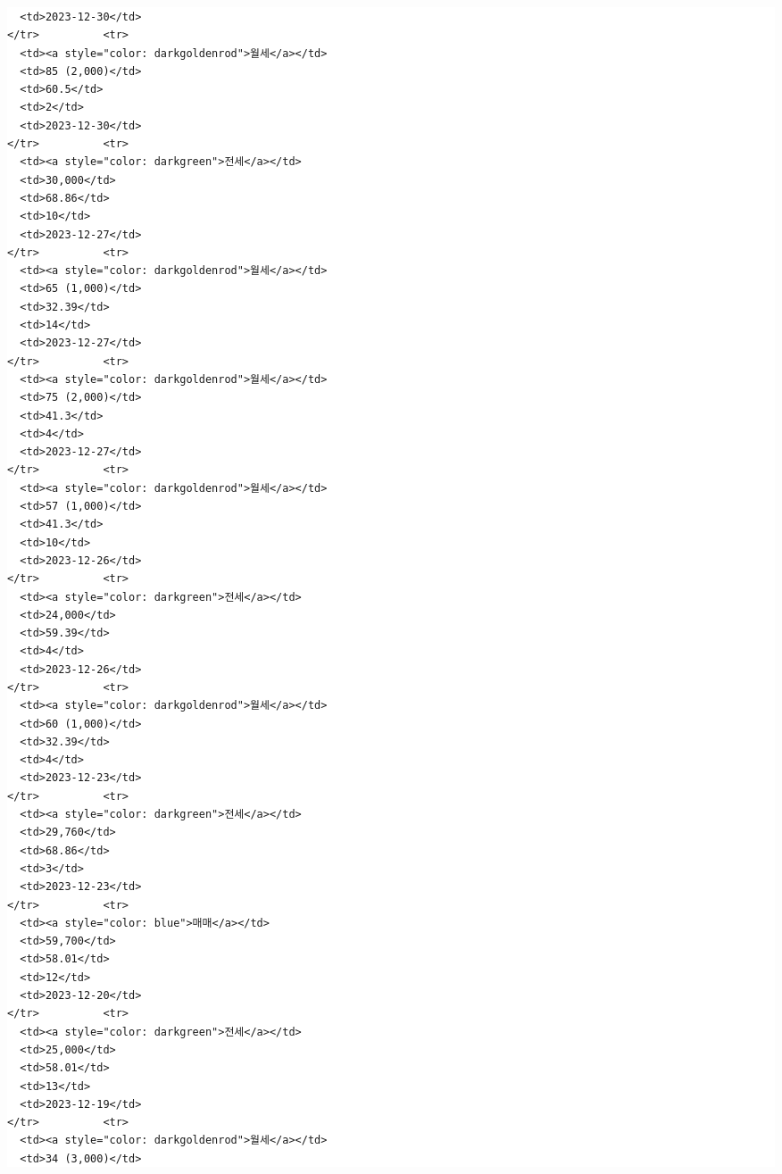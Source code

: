      <td>2023-12-30</td>
    </tr>          <tr>
      <td><a style="color: darkgoldenrod">월세</a></td>
      <td>85 (2,000)</td>
      <td>60.5</td>
      <td>2</td>
      <td>2023-12-30</td>
    </tr>          <tr>
      <td><a style="color: darkgreen">전세</a></td>
      <td>30,000</td>
      <td>68.86</td>
      <td>10</td>
      <td>2023-12-27</td>
    </tr>          <tr>
      <td><a style="color: darkgoldenrod">월세</a></td>
      <td>65 (1,000)</td>
      <td>32.39</td>
      <td>14</td>
      <td>2023-12-27</td>
    </tr>          <tr>
      <td><a style="color: darkgoldenrod">월세</a></td>
      <td>75 (2,000)</td>
      <td>41.3</td>
      <td>4</td>
      <td>2023-12-27</td>
    </tr>          <tr>
      <td><a style="color: darkgoldenrod">월세</a></td>
      <td>57 (1,000)</td>
      <td>41.3</td>
      <td>10</td>
      <td>2023-12-26</td>
    </tr>          <tr>
      <td><a style="color: darkgreen">전세</a></td>
      <td>24,000</td>
      <td>59.39</td>
      <td>4</td>
      <td>2023-12-26</td>
    </tr>          <tr>
      <td><a style="color: darkgoldenrod">월세</a></td>
      <td>60 (1,000)</td>
      <td>32.39</td>
      <td>4</td>
      <td>2023-12-23</td>
    </tr>          <tr>
      <td><a style="color: darkgreen">전세</a></td>
      <td>29,760</td>
      <td>68.86</td>
      <td>3</td>
      <td>2023-12-23</td>
    </tr>          <tr>
      <td><a style="color: blue">매매</a></td>
      <td>59,700</td>
      <td>58.01</td>
      <td>12</td>
      <td>2023-12-20</td>
    </tr>          <tr>
      <td><a style="color: darkgreen">전세</a></td>
      <td>25,000</td>
      <td>58.01</td>
      <td>13</td>
      <td>2023-12-19</td>
    </tr>          <tr>
      <td><a style="color: darkgoldenrod">월세</a></td>
      <td>34 (3,000)</td>
